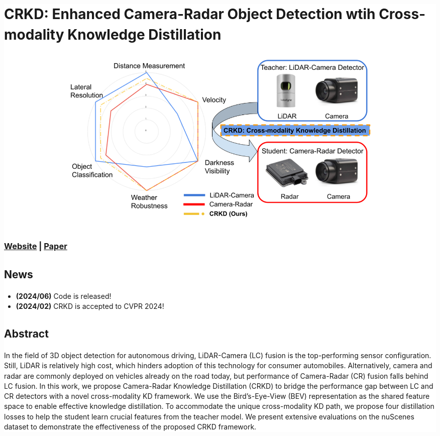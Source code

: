 # CRKD: Enhanced Camera-Radar Object Detection wtih Cross-modality Knowledge Distillation




<p align="center">
  <img src="figures/pitch.png" width="600">

### [Website](https://song-jingyu.github.io/CRKD/) | [Paper](https://arxiv.org/abs/2403.19104)

## News

- **(2024/06)** Code is released!
- **(2024/02)** CRKD is accepted to CVPR 2024!

## Abstract

In the field of 3D object detection for autonomous driving, LiDAR-Camera (LC) fusion is the top-performing sensor configuration. Still, LiDAR is relatively high cost, which hinders adoption of this technology for consumer automobiles. Alternatively, camera and radar are commonly deployed on vehicles already on the road today, but performance of Camera-Radar (CR) fusion falls behind LC fusion. In this work, we propose Camera-Radar Knowledge Distillation (CRKD) to bridge the performance gap between LC and CR detectors with a novel cross-modality KD framework. We use the Bird’s-Eye-View (BEV) representation as the shared feature space to enable effective knowledge distillation. To accommodate the unique cross-modality KD path, we propose four distillation losses to help the student learn crucial features from the teacher model. We present extensive evaluations on the nuScenes dataset to demonstrate the effectiveness of the proposed CRKD framework.
